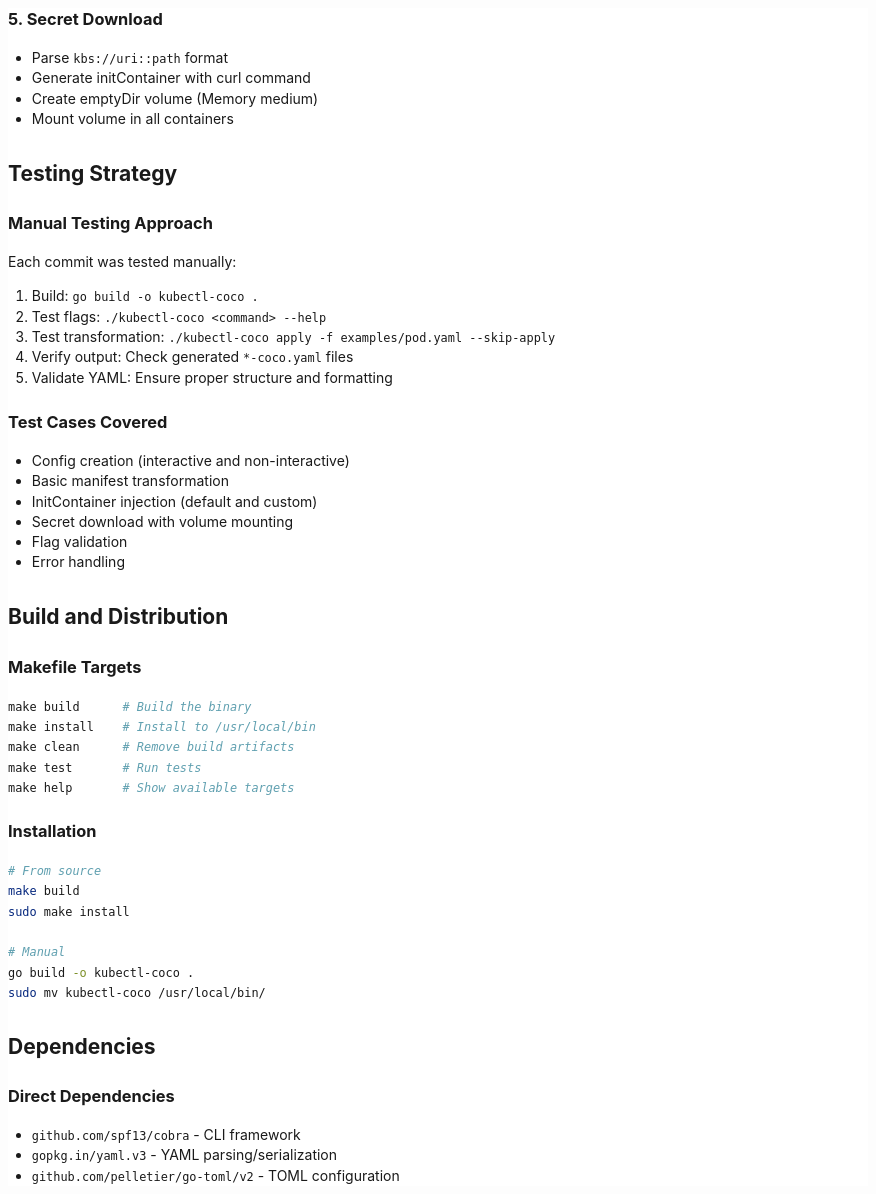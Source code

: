 ### 5. Secret Download
- Parse `kbs://uri::path` format
- Generate initContainer with curl command
- Create emptyDir volume (Memory medium)
- Mount volume in all containers

## Testing Strategy

### Manual Testing Approach
Each commit was tested manually:
1. Build: `go build -o kubectl-coco .`
2. Test flags: `./kubectl-coco <command> --help`
3. Test transformation: `./kubectl-coco apply -f examples/pod.yaml --skip-apply`
4. Verify output: Check generated `*-coco.yaml` files
5. Validate YAML: Ensure proper structure and formatting

### Test Cases Covered
- Config creation (interactive and non-interactive)
- Basic manifest transformation
- InitContainer injection (default and custom)
- Secret download with volume mounting
- Flag validation
- Error handling

## Build and Distribution

### Makefile Targets
```makefile
make build      # Build the binary
make install    # Install to /usr/local/bin
make clean      # Remove build artifacts
make test       # Run tests
make help       # Show available targets
```

### Installation
```bash
# From source
make build
sudo make install

# Manual
go build -o kubectl-coco .
sudo mv kubectl-coco /usr/local/bin/
```

## Dependencies

### Direct Dependencies
- `github.com/spf13/cobra` - CLI framework
- `gopkg.in/yaml.v3` - YAML parsing/serialization
- `github.com/pelletier/go-toml/v2` - TOML configuration
